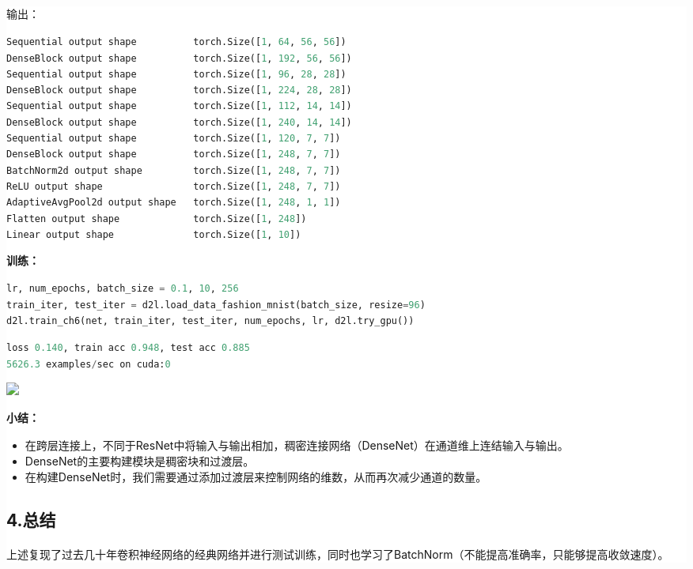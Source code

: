 输出：

```python
Sequential output shape	 	 	 torch.Size([1, 64, 56, 56])
DenseBlock output shape	 	 	 torch.Size([1, 192, 56, 56])
Sequential output shape			 torch.Size([1, 96, 28, 28])
DenseBlock output shape	 		 torch.Size([1, 224, 28, 28])
Sequential output shape	 	 	 torch.Size([1, 112, 14, 14])
DenseBlock output shape	 	 	 torch.Size([1, 240, 14, 14])
Sequential output shape	 	 	 torch.Size([1, 120, 7, 7])
DenseBlock output shape	 	 	 torch.Size([1, 248, 7, 7])
BatchNorm2d output shape	 	 torch.Size([1, 248, 7, 7])
ReLU output shape	 		 	 torch.Size([1, 248, 7, 7])
AdaptiveAvgPool2d output shape	 torch.Size([1, 248, 1, 1])
Flatten output shape	 		 torch.Size([1, 248])
Linear output shape	 			 torch.Size([1, 10])
```

**训练：**

```python
lr, num_epochs, batch_size = 0.1, 10, 256
train_iter, test_iter = d2l.load_data_fashion_mnist(batch_size, resize=96)
d2l.train_ch6(net, train_iter, test_iter, num_epochs, lr, d2l.try_gpu())
```

```python
loss 0.140, train acc 0.948, test acc 0.885
5626.3 examples/sec on cuda:0
```

![](https://s2.loli.net/2023/12/19/qel9gy4MazR5mQC.png)

**小结：**

- 在跨层连接上，不同于ResNet中将输入与输出相加，稠密连接网络（DenseNet）在通道维上连结输入与输出。
- DenseNet的主要构建模块是稠密块和过渡层。
- 在构建DenseNet时，我们需要通过添加过渡层来控制网络的维数，从而再次减少通道的数量。

## 4.总结

​	上述复现了过去几十年卷积神经网络的经典网络并进行测试训练，同时也学习了BatchNorm（不能提高准确率，只能够提高收敛速度）。
